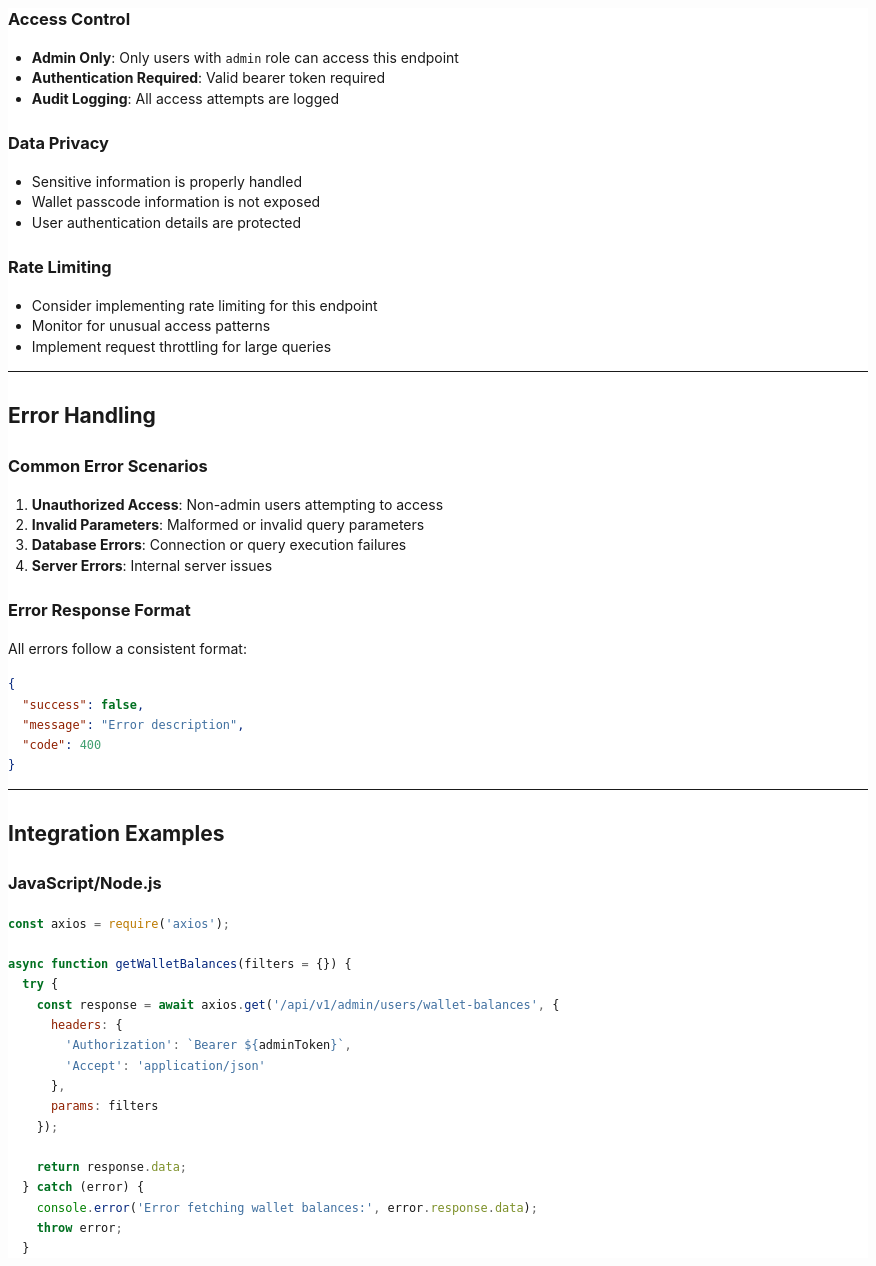 ### Access Control

- **Admin Only**: Only users with `admin` role can access this endpoint
- **Authentication Required**: Valid bearer token required
- **Audit Logging**: All access attempts are logged

### Data Privacy

- Sensitive information is properly handled
- Wallet passcode information is not exposed
- User authentication details are protected

### Rate Limiting

- Consider implementing rate limiting for this endpoint
- Monitor for unusual access patterns
- Implement request throttling for large queries

---

## Error Handling

### Common Error Scenarios

1. **Unauthorized Access**: Non-admin users attempting to access
2. **Invalid Parameters**: Malformed or invalid query parameters
3. **Database Errors**: Connection or query execution failures
4. **Server Errors**: Internal server issues

### Error Response Format

All errors follow a consistent format:
```json
{
  "success": false,
  "message": "Error description",
  "code": 400
}
```

---

## Integration Examples

### JavaScript/Node.js

```javascript
const axios = require('axios');

async function getWalletBalances(filters = {}) {
  try {
    const response = await axios.get('/api/v1/admin/users/wallet-balances', {
      headers: {
        'Authorization': `Bearer ${adminToken}`,
        'Accept': 'application/json'
      },
      params: filters
    });
    
    return response.data;
  } catch (error) {
    console.error('Error fetching wallet balances:', error.response.data);
    throw error;
  }
```